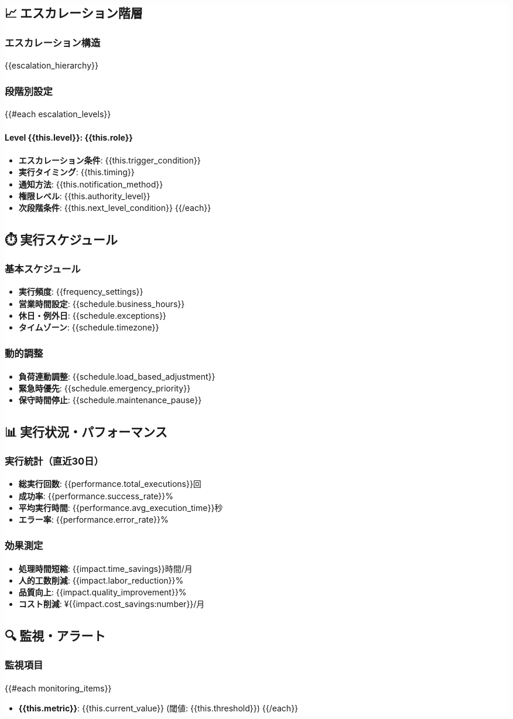   ## 📈 エスカレーション階層
  
  ### エスカレーション構造
  {{escalation_hierarchy}}
  
  ### 段階別設定
  {{#each escalation_levels}}
  #### Level {{this.level}}: {{this.role}}
  - **エスカレーション条件**: {{this.trigger_condition}}
  - **実行タイミング**: {{this.timing}}
  - **通知方法**: {{this.notification_method}}
  - **権限レベル**: {{this.authority_level}}
  - **次段階条件**: {{this.next_level_condition}}
  {{/each}}
  
  ## ⏱️ 実行スケジュール
  
  ### 基本スケジュール
  - **実行頻度**: {{frequency_settings}}
  - **営業時間設定**: {{schedule.business_hours}}
  - **休日・例外日**: {{schedule.exceptions}}
  - **タイムゾーン**: {{schedule.timezone}}
  
  ### 動的調整
  - **負荷連動調整**: {{schedule.load_based_adjustment}}
  - **緊急時優先**: {{schedule.emergency_priority}}
  - **保守時間停止**: {{schedule.maintenance_pause}}
  
  ## 📊 実行状況・パフォーマンス
  
  ### 実行統計（直近30日）
  - **総実行回数**: {{performance.total_executions}}回
  - **成功率**: {{performance.success_rate}}%
  - **平均実行時間**: {{performance.avg_execution_time}}秒
  - **エラー率**: {{performance.error_rate}}%
  
  ### 効果測定
  - **処理時間短縮**: {{impact.time_savings}}時間/月
  - **人的工数削減**: {{impact.labor_reduction}}%
  - **品質向上**: {{impact.quality_improvement}}%
  - **コスト削減**: ¥{{impact.cost_savings:number}}/月
  
  ## 🔍 監視・アラート
  
  ### 監視項目
  {{#each monitoring_items}}
  - **{{this.metric}}**: {{this.current_value}} (閾値: {{this.threshold}})
  {{/each}}
  